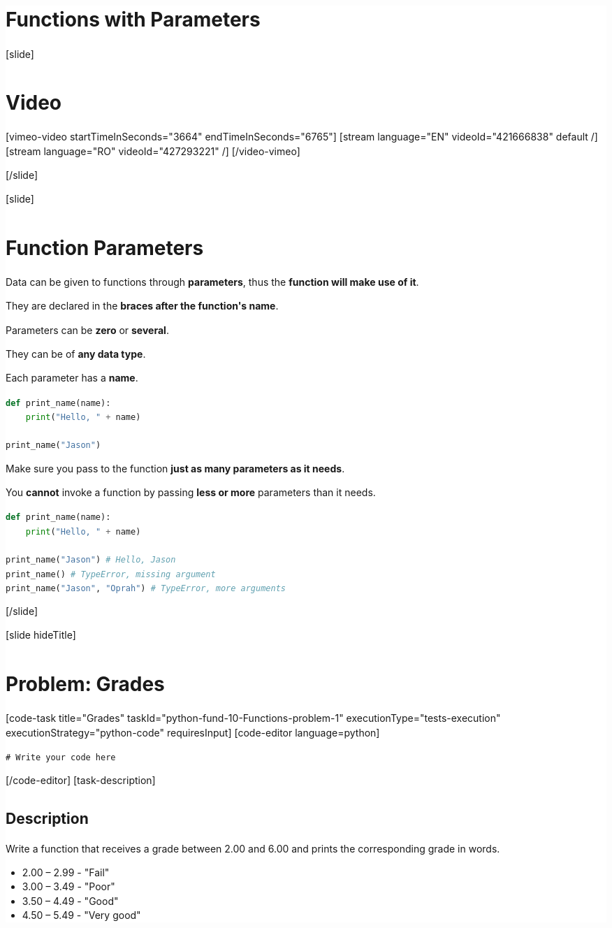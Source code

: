 # Functions with Parameters

[slide]
# Video

[vimeo-video startTimeInSeconds="3664" endTimeInSeconds="6765"]
[stream language="EN" videoId="421666838" default /]
[stream language="RO" videoId="427293221" /]
[/video-vimeo]

[/slide]

[slide]
# Function Parameters

Data can be given to functions through **parameters**, thus the **function will make use of it**.

They are declared in the **braces after the function's name**.

Parameters can be **zero** or **several**.

They can be of **any data type**.

Each parameter has a **name**.

```python live
def print_name(name):
    print("Hello, " + name)

print_name("Jason")
```

Make sure you pass to the function **just as many parameters as it needs**.

You **cannot** invoke a function by passing **less or more** parameters than it needs.

```python live
def print_name(name):
    print("Hello, " + name)

print_name("Jason") # Hello, Jason
print_name() # TypeError, missing argument
print_name("Jason", "Oprah") # TypeError, more arguments
```

[/slide]

[slide hideTitle]
# Problem: Grades
[code-task title="Grades" taskId="python-fund-10-Functions-problem-1" executionType="tests-execution" executionStrategy="python-code" requiresInput]
[code-editor language=python]
```
# Write your code here
```
[/code-editor]
[task-description]
## Description
Write a function that receives a grade between 2.00 and 6.00 and prints the corresponding grade in words.
 - 2.00 – 2.99 - "Fail"
 - 3.00 – 3.49 - "Poor"
 - 3.50 – 4.49 - "Good"
 - 4.50 – 5.49 - "Very good"